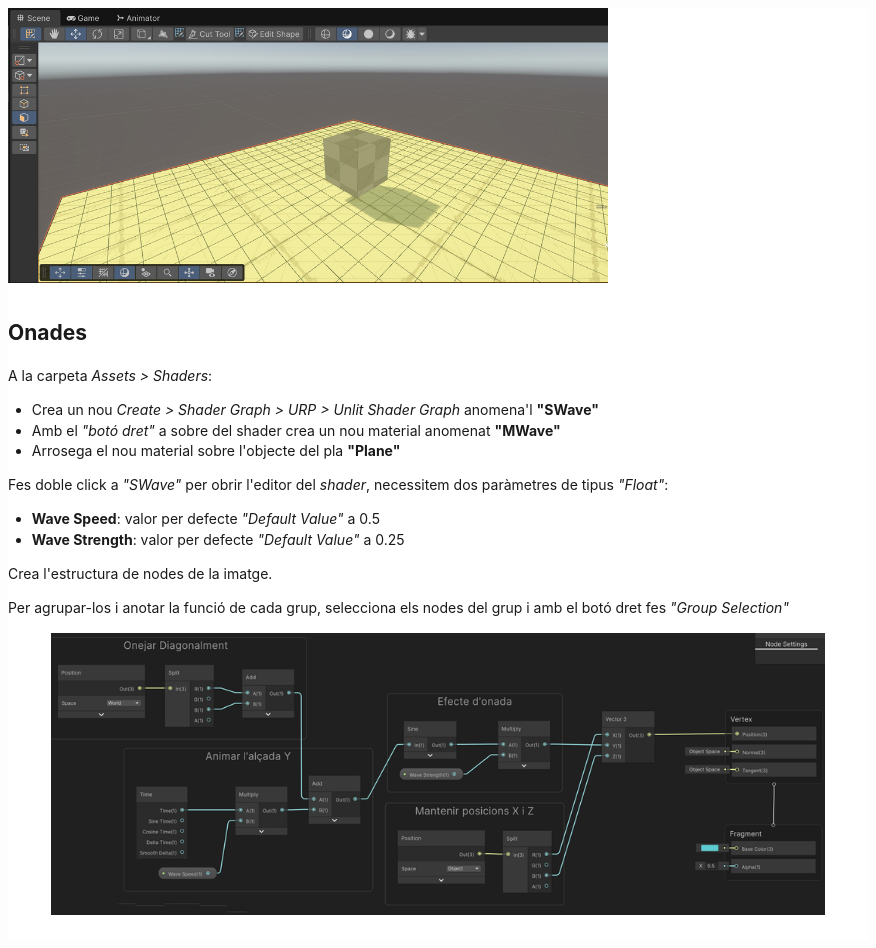 <img src="./assets/aigua-planepositioning.png" style="width: 90%; max-width: 600px">
</center>
<br/>

## Onades

A la carpeta *Assets > Shaders*:

- Crea un nou *Create > Shader Graph > URP > Unlit Shader Graph* anomena'l **"SWave"**
- Amb el *"botó dret"* a sobre del shader crea un nou material anomenat **"MWave"**
- Arrosega el nou material sobre l'objecte del pla **"Plane"**

Fes doble click a *"SWave"* per obrir l'editor del *shader*, necessitem dos paràmetres de tipus *"Float"*:

- **Wave Speed**: valor per defecte *"Default Value"* a 0.5
- **Wave Strength**: valor per defecte *"Default Value"* a 0.25

Crea l'estructura de nodes de la imatge.

Per agrupar-los i anotar la funció de cada grup, selecciona els nodes del grup i amb el botó dret fes *"Group Selection"*

<center>
<img src="./assets/aigua-shadernodes00.png" style="width: 90%; max-width: 800px">
</center>
<br/>
